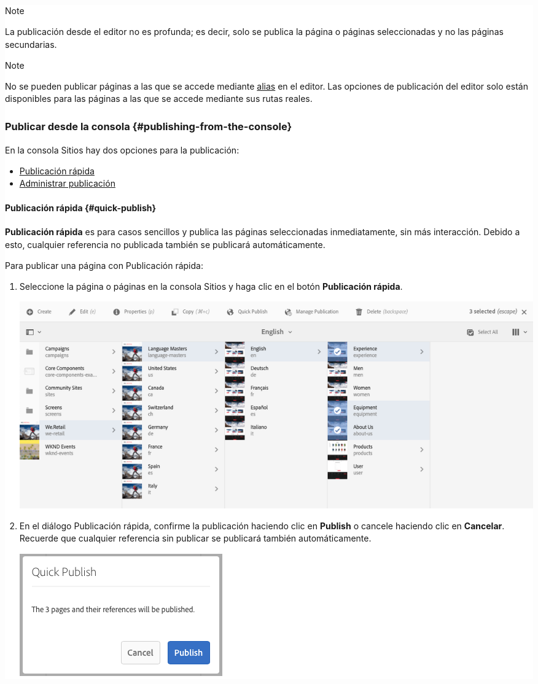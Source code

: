 >[!NOTE]
>
>La publicación desde el editor no es profunda; es decir, solo se publica la página o páginas seleccionadas y no las páginas secundarias.

>[!NOTE]
>
>No se pueden publicar páginas a las que se accede mediante [alias](/help/sites-authoring/editing-page-properties.md#advanced) en el editor. Las opciones de publicación del editor solo están disponibles para las páginas a las que se accede mediante sus rutas reales.

### Publicar desde la consola {#publishing-from-the-console}

En la consola Sitios hay dos opciones para la publicación:

* [Publicación rápida ](/help/sites-authoring/publishing-pages.md#quick-publish)
* [Administrar publicación    ](/help/sites-authoring/publishing-pages.md#manage-publication)

#### Publicación rápida  {#quick-publish}

**Publicación rápida** es para casos sencillos y publica las páginas seleccionadas inmediatamente, sin más interacción. Debido a esto, cualquier referencia no publicada también se publicará automáticamente.

Para publicar una página con Publicación rápida:

1. Seleccione la página o páginas en la consola Sitios y haga clic en el botón **Publicación rápida**.

   ![pp-02](assets/pp-02.png)

1. En el diálogo Publicación rápida, confirme la publicación haciendo clic en **Publish** o cancele haciendo clic en **Cancelar**. Recuerde que cualquier referencia sin publicar se publicará también automáticamente.

   ![chlimage_1-1](assets/chlimage_1-1.png)

